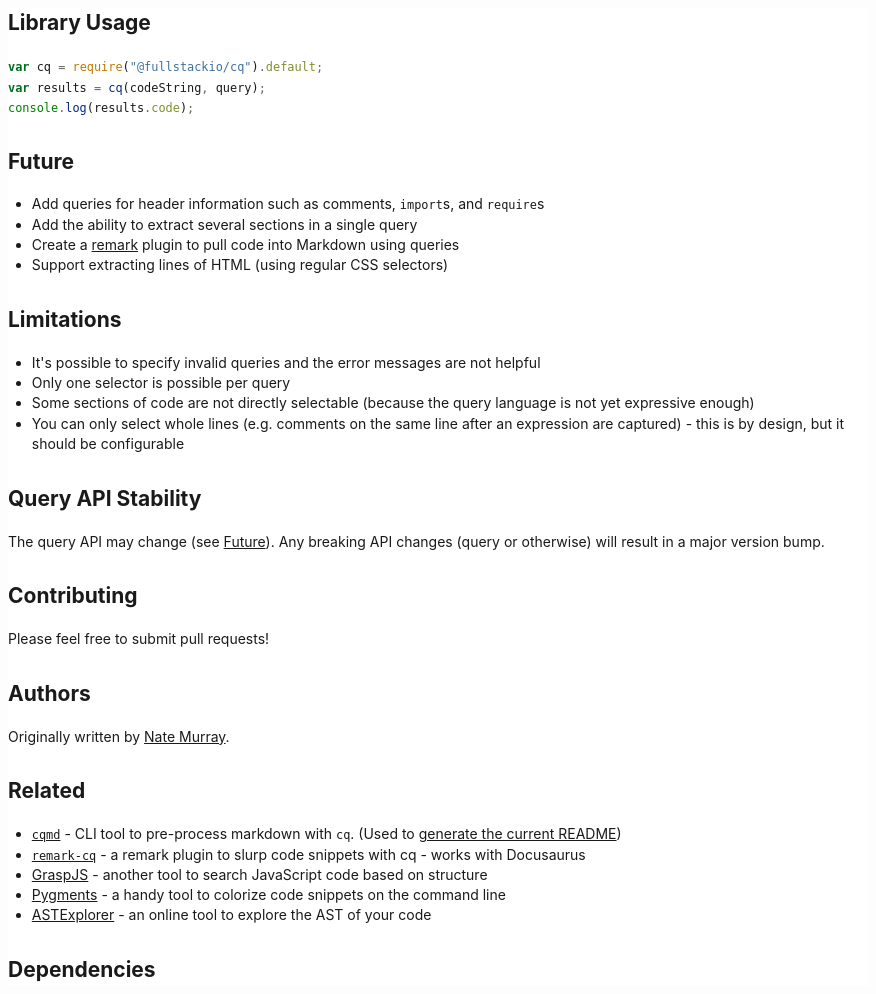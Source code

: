 ## Library Usage

```javascript
var cq = require("@fullstackio/cq").default;
var results = cq(codeString, query);
console.log(results.code);
```

## Future

-   Add queries for header information such as comments, `import`s, and `require`s
-   Add the ability to extract several sections in a single query
-   Create a [remark](https://github.com/wooorm/remark) plugin to pull code into Markdown using queries
-   Support extracting lines of HTML (using regular CSS selectors)

## Limitations

-   It's possible to specify invalid queries and the error messages are not helpful
-   Only one selector is possible per query
-   Some sections of code are not directly selectable (because the query language is not yet expressive enough)
-   You can only select whole lines (e.g. comments on the same line after an expression are captured) - this is by design, but it should be configurable

## Query API Stability

The query API may change (see [Future](#future)). Any breaking API changes (query or otherwise) will result in a major version bump.

## Contributing

Please feel free to submit pull requests!

## Authors

Originally written by [Nate Murray](https://twitter.com/eigenjoy).

## Related

-   [`cqmd`](./packages/cqmd) - CLI tool to pre-process markdown with `cq`. (Used to [generate the current README](./packages/cq/doc/readme/README.cq.md))
-   [`remark-cq`](./packages/remark-cq) - a remark plugin to slurp code snippets with cq - works with Docusaurus
-   [GraspJS](http://www.graspjs.com/) - another tool to search JavaScript code based on structure
-   [Pygments](http://pygments.org/) - a handy tool to colorize code snippets on the command line
-   [ASTExplorer](https://astexplorer.net/) - an online tool to explore the AST of your code

## Dependencies
